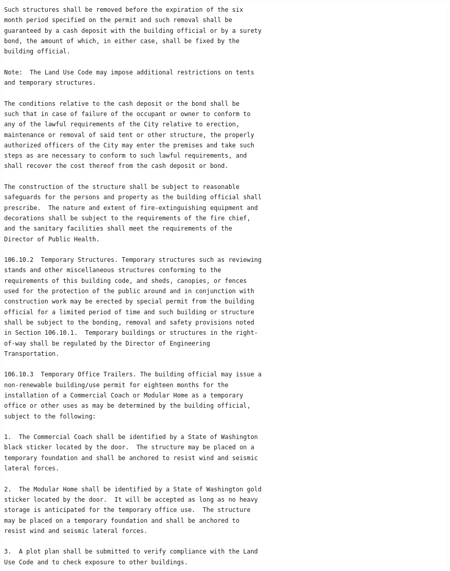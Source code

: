     Such structures shall be removed before the expiration of the six  
    month period specified on the permit and such removal shall be  
    guaranteed by a cash deposit with the building official or by a surety  
    bond, the amount of which, in either case, shall be fixed by the  
    building official.  
  
    Note:  The Land Use Code may impose additional restrictions on tents  
    and temporary structures.  
  
    The conditions relative to the cash deposit or the bond shall be  
    such that in case of failure of the occupant or owner to conform to  
    any of the lawful requirements of the City relative to erection,  
    maintenance or removal of said tent or other structure, the properly  
    authorized officers of the City may enter the premises and take such  
    steps as are necessary to conform to such lawful requirements, and  
    shall recover the cost thereof from the cash deposit or bond.  
  
    The construction of the structure shall be subject to reasonable  
    safeguards for the persons and property as the building official shall  
    prescribe.  The nature and extent of fire-extinguishing equipment and  
    decorations shall be subject to the requirements of the fire chief,  
    and the sanitary facilities shall meet the requirements of the  
    Director of Public Health.  
  
    106.10.2  Temporary Structures. Temporary structures such as reviewing  
    stands and other miscellaneous structures conforming to the  
    requirements of this building code, and sheds, canopies, or fences  
    used for the protection of the public around and in conjunction with  
    construction work may be erected by special permit from the building  
    official for a limited period of time and such building or structure  
    shall be subject to the bonding, removal and safety provisions noted  
    in Section 106.10.1.  Temporary buildings or structures in the right-  
    of-way shall be regulated by the Director of Engineering   
    Transportation.  
  
    106.10.3  Temporary Office Trailers. The building official may issue a  
    non-renewable building/use permit for eighteen months for the  
    installation of a Commercial Coach or Modular Home as a temporary  
    office or other uses as may be determined by the building official,  
    subject to the following:  
  
    1.  The Commercial Coach shall be identified by a State of Washington  
    black sticker located by the door.  The structure may be placed on a  
    temporary foundation and shall be anchored to resist wind and seismic  
    lateral forces.  
  
    2.  The Modular Home shall be identified by a State of Washington gold  
    sticker located by the door.  It will be accepted as long as no heavy  
    storage is anticipated for the temporary office use.  The structure  
    may be placed on a temporary foundation and shall be anchored to  
    resist wind and seismic lateral forces.  
  
    3.  A plot plan shall be submitted to verify compliance with the Land  
    Use Code and to check exposure to other buildings.  
  